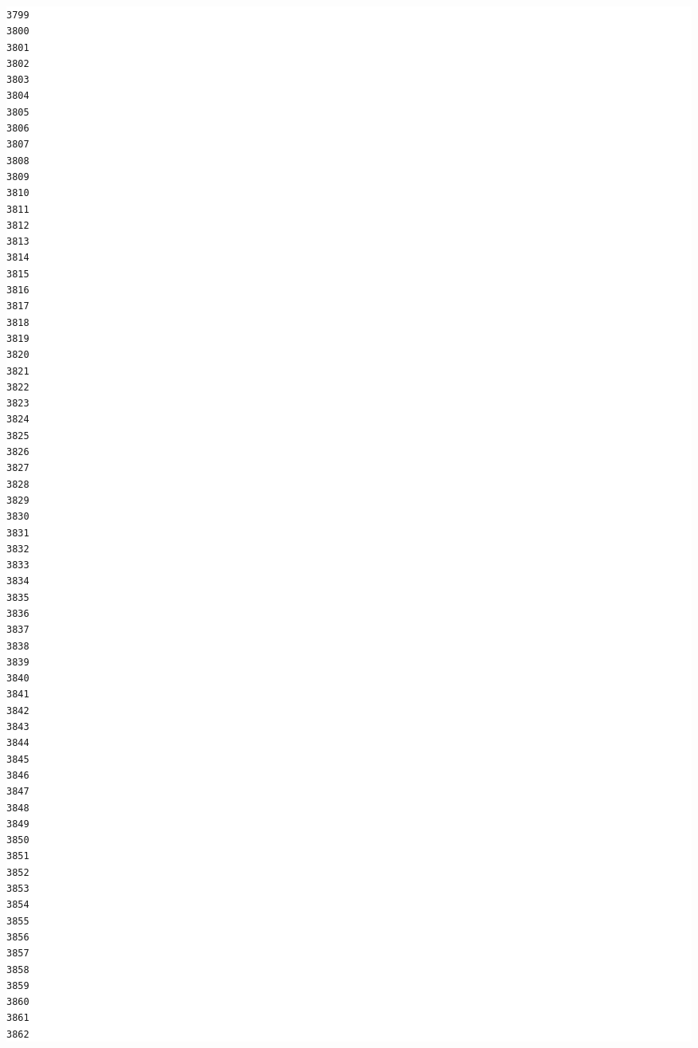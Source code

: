     3799
    3800
    3801
    3802
    3803
    3804
    3805
    3806
    3807
    3808
    3809
    3810
    3811
    3812
    3813
    3814
    3815
    3816
    3817
    3818
    3819
    3820
    3821
    3822
    3823
    3824
    3825
    3826
    3827
    3828
    3829
    3830
    3831
    3832
    3833
    3834
    3835
    3836
    3837
    3838
    3839
    3840
    3841
    3842
    3843
    3844
    3845
    3846
    3847
    3848
    3849
    3850
    3851
    3852
    3853
    3854
    3855
    3856
    3857
    3858
    3859
    3860
    3861
    3862